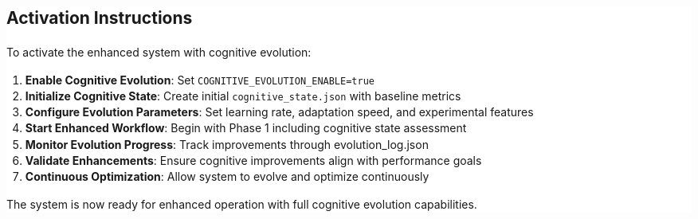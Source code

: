 
## Activation Instructions

To activate the enhanced system with cognitive evolution:

1. **Enable Cognitive Evolution**: Set `COGNITIVE_EVOLUTION_ENABLE=true`
2. **Initialize Cognitive State**: Create initial `cognitive_state.json` with baseline metrics
3. **Configure Evolution Parameters**: Set learning rate, adaptation speed, and experimental features
4. **Start Enhanced Workflow**: Begin with Phase 1 including cognitive state assessment
5. **Monitor Evolution Progress**: Track improvements through evolution_log.json
6. **Validate Enhancements**: Ensure cognitive improvements align with performance goals
7. **Continuous Optimization**: Allow system to evolve and optimize continuously

The system is now ready for enhanced operation with full cognitive evolution capabilities.
